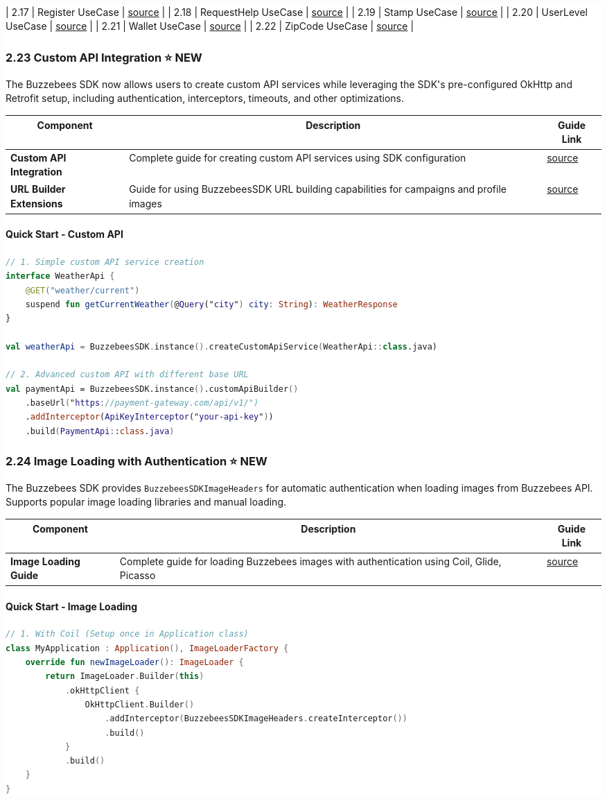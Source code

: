 | 2.17  | Register UseCase           | [source](docs/readme/RegisterUseCase_GUIDE.md)           |
| 2.18  | RequestHelp UseCase        | [source](docs/readme/RequestHelpUseCase_GUIDE.md)        |
| 2.19  | Stamp UseCase              | [source](docs/readme/StampUseCase_GUIDE.md)              |
| 2.20  | UserLevel UseCase          | [source](docs/readme/UserLevelUseCase_GUIDE.md)          |
| 2.21  | Wallet UseCase             | [source](docs/readme/WalletUseCase_GUIDE.md)             |
| 2.22  | ZipCode UseCase            | [source](docs/readme/ZipCodeUseCase_GUIDE.md)            |

### 2.23 Custom API Integration ⭐ **NEW**

The Buzzebees SDK now allows users to create custom API services while leveraging the SDK's pre-configured OkHttp and Retrofit setup, including authentication, interceptors, timeouts, and other optimizations.

| Component                    | Description                                                                                  | Guide Link                                     |
|------------------------------|----------------------------------------------------------------------------------------------|-----------------------------------------------|
| **Custom API Integration**   | Complete guide for creating custom API services using SDK configuration                      | [source](docs/readme/CustomApiIntegration_GUIDE.md) |
| **URL Builder Extensions**   | Guide for using BuzzebeesSDK URL building capabilities for campaigns and profile images     | [source](docs/readme/UrlExtensions_GUIDE.md)        |

#### Quick Start - Custom API

```kotlin
// 1. Simple custom API service creation
interface WeatherApi {
    @GET("weather/current")
    suspend fun getCurrentWeather(@Query("city") city: String): WeatherResponse
}

val weatherApi = BuzzebeesSDK.instance().createCustomApiService(WeatherApi::class.java)

// 2. Advanced custom API with different base URL
val paymentApi = BuzzebeesSDK.instance().customApiBuilder()
    .baseUrl("https://payment-gateway.com/api/v1/")
    .addInterceptor(ApiKeyInterceptor("your-api-key"))
    .build(PaymentApi::class.java)
```

### 2.24 Image Loading with Authentication ⭐ **NEW**

The Buzzebees SDK provides `BuzzebeesSDKImageHeaders` for automatic authentication when loading images from Buzzebees API. Supports popular image loading libraries and manual loading.

| Component                    | Description                                                                                  | Guide Link                                     |
|------------------------------|----------------------------------------------------------------------------------------------|-----------------------------------------------|
| **Image Loading Guide**      | Complete guide for loading Buzzebees images with authentication using Coil, Glide, Picasso | [source](docs/readme/IMAGE_LOADING_GUIDE.md) |

#### Quick Start - Image Loading

```kotlin
// 1. With Coil (Setup once in Application class)
class MyApplication : Application(), ImageLoaderFactory {
    override fun newImageLoader(): ImageLoader {
        return ImageLoader.Builder(this)
            .okHttpClient {
                OkHttpClient.Builder()
                    .addInterceptor(BuzzebeesSDKImageHeaders.createInterceptor())
                    .build()
            }
            .build()
    }
}
```
